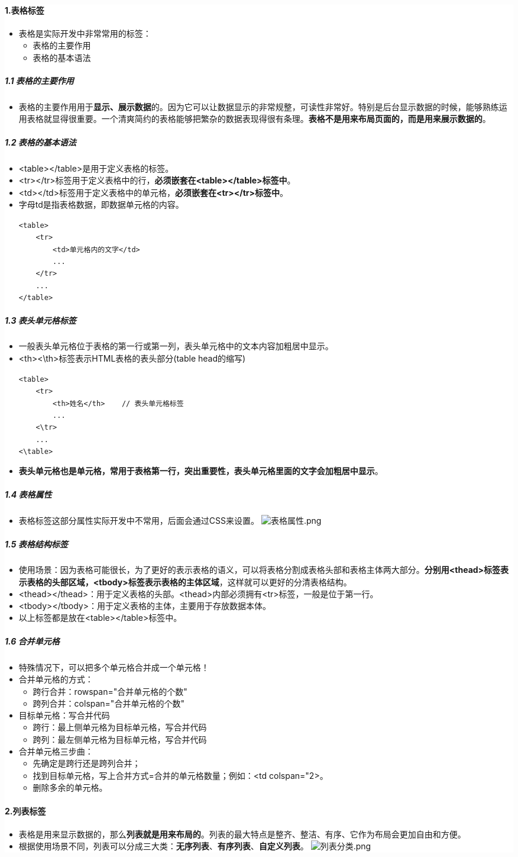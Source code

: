 #### 1.表格标签
- 表格是实际开发中非常常用的标签：
    - 表格的主要作用
    - 表格的基本语法
##### 1.1 表格的主要作用
- 表格的主要作用用于**显示、展示数据**的。因为它可以让数据显示的非常规整，可读性非常好。特别是后台显示数据的时候，能够熟练运用表格就显得很重要。一个清爽简约的表格能够把繁杂的数据表现得很有条理。**表格不是用来布局页面的，而是用来展示数据的**。
##### 1.2 表格的基本语法
- \<table>\</table>是用于定义表格的标签。
- \<tr>\</tr>标签用于定义表格中的行，**必须嵌套在\<table>\</table>标签中**。
- \<td>\</td>标签用于定义表格中的单元格，**必须嵌套在\<tr>\</tr>标签中**。
- 字母td是指表格数据，即数据单元格的内容。
    ```
    <table>
        <tr>
            <td>单元格内的文字</td>
            ...
        </tr>
        ...
    </table>
    ```
##### 1.3 表头单元格标签
- 一般表头单元格位于表格的第一行或第一列，表头单元格中的文本内容加粗居中显示。
- \<th><\th>标签表示HTML表格的表头部分(table head的缩写)
    ```
    <table>
        <tr>
            <th>姓名</th>    // 表头单元格标签
            ...
        <\tr>
        ...
    <\table>
    ```
- **表头单元格也是单元格，常用于表格第一行，突出重要性，表头单元格里面的文字会加粗居中显示**。
##### 1.4 表格属性
- 表格标签这部分属性实际开发中不常用，后面会通过CSS来设置。
![表格属性.png](https://upload-images.jianshu.io/upload_images/13407176-d612399581ce2efd.png?imageMogr2/auto-orient/strip%7CimageView2/2/w/1240)
##### 1.5 表格结构标签
- 使用场景：因为表格可能很长，为了更好的表示表格的语义，可以将表格分割成表格头部和表格主体两大部分。**分别用\<thead>标签表示表格的头部区域，\<tbody>标签表示表格的主体区域**，这样就可以更好的分清表格结构。
- \<thead>\</thead>：用于定义表格的头部。\<thead>内部必须拥有\<tr>标签，一般是位于第一行。
- \<tbody>\</tbody>：用于定义表格的主体，主要用于存放数据本体。
- 以上标签都是放在\<table>\</table>标签中。
##### 1.6 合并单元格
- 特殊情况下，可以把多个单元格合并成一个单元格！
- 合并单元格的方式：
    - 跨行合并：rowspan="合并单元格的个数"
    - 跨列合并：colspan="合并单元格的个数"
- 目标单元格：写合并代码
    - 跨行：最上侧单元格为目标单元格，写合并代码
    - 跨列：最左侧单元格为目标单元格，写合并代码
- 合并单元格三步曲：
    - 先确定是跨行还是跨列合并；
    - 找到目标单元格，写上合并方式=合并的单元格数量；例如：<td colspan="2></td>。
    - 删除多余的单元格。
#### 2.列表标签
- 表格是用来显示数据的，那么**列表就是用来布局的**。列表的最大特点是整齐、整洁、有序、它作为布局会更加自由和方便。
- 根据使用场景不同，列表可以分成三大类：**无序列表**、**有序列表**、**自定义列表**。
![列表分类.png](https://upload-images.jianshu.io/upload_images/13407176-784d8fcdc02fdde5.png?imageMogr2/auto-orient/strip%7CimageView2/2/w/1240)